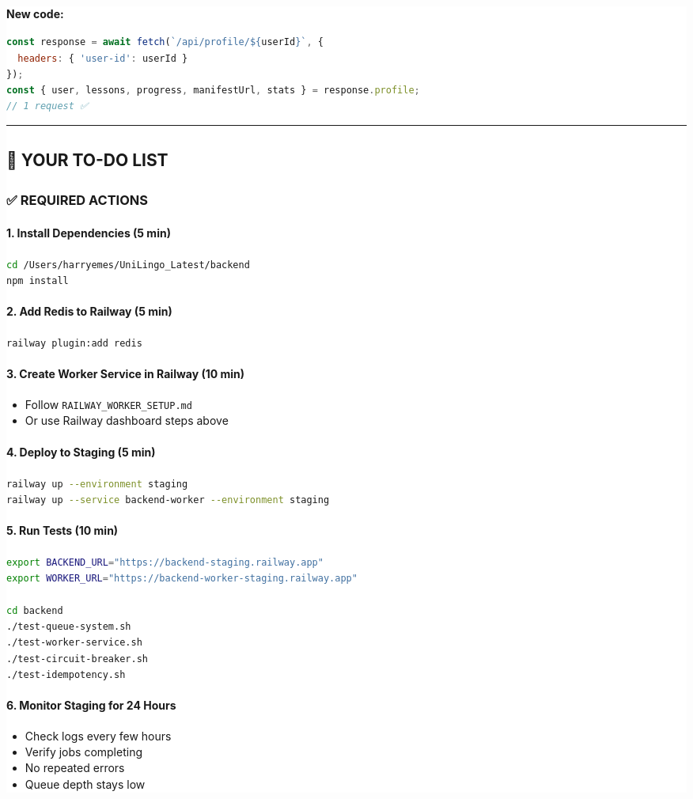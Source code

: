 **New code:**
```javascript
const response = await fetch(`/api/profile/${userId}`, {
  headers: { 'user-id': userId }
});
const { user, lessons, progress, manifestUrl, stats } = response.profile;
// 1 request ✅
```

---

## 🎯 YOUR TO-DO LIST

### ✅ REQUIRED ACTIONS

#### 1. Install Dependencies (5 min)
```bash
cd /Users/harryemes/UniLingo_Latest/backend
npm install
```

#### 2. Add Redis to Railway (5 min)
```bash
railway plugin:add redis
```

#### 3. Create Worker Service in Railway (10 min)
- Follow `RAILWAY_WORKER_SETUP.md`
- Or use Railway dashboard steps above

#### 4. Deploy to Staging (5 min)
```bash
railway up --environment staging
railway up --service backend-worker --environment staging
```

#### 5. Run Tests (10 min)
```bash
export BACKEND_URL="https://backend-staging.railway.app"
export WORKER_URL="https://backend-worker-staging.railway.app"

cd backend
./test-queue-system.sh
./test-worker-service.sh
./test-circuit-breaker.sh
./test-idempotency.sh
```

#### 6. Monitor Staging for 24 Hours
- Check logs every few hours
- Verify jobs completing
- No repeated errors
- Queue depth stays low
